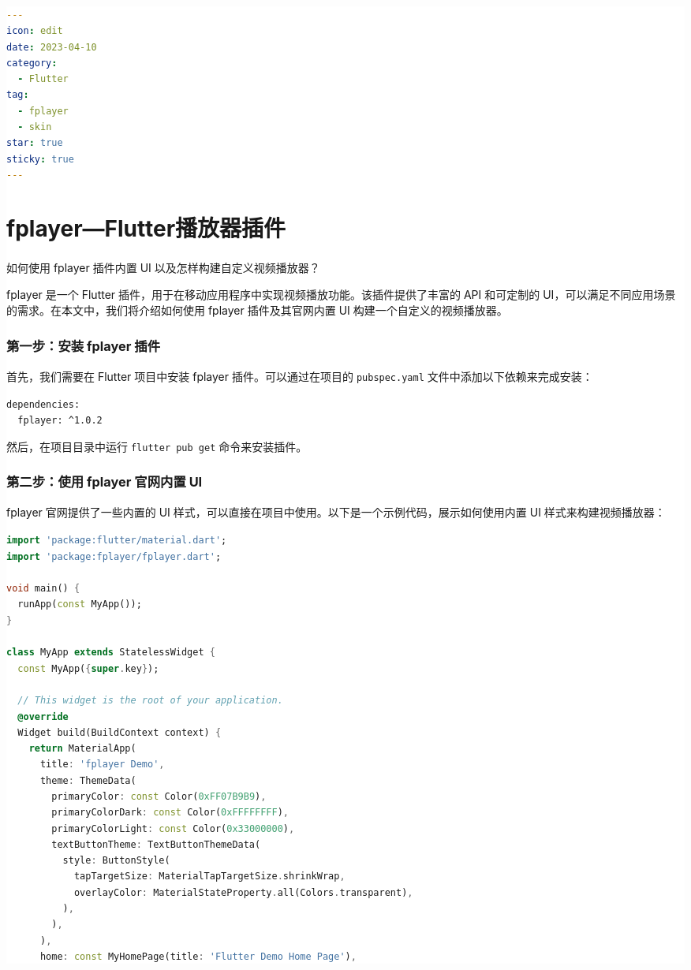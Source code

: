 ```yaml
---
icon: edit
date: 2023-04-10
category:
  - Flutter
tag:
  - fplayer
  - skin
star: true
sticky: true
---
```


# fplayer—Flutter播放器插件

如何使用 fplayer 插件内置 UI 以及怎样构建自定义视频播放器？

fplayer 是一个 Flutter 插件，用于在移动应用程序中实现视频播放功能。该插件提供了丰富的 API 和可定制的 UI，可以满足不同应用场景的需求。在本文中，我们将介绍如何使用 fplayer 插件及其官网内置 UI 构建一个自定义的视频播放器。

### 第一步：安装 fplayer 插件

首先，我们需要在 Flutter 项目中安装 fplayer 插件。可以通过在项目的 `pubspec.yaml` 文件中添加以下依赖来完成安装：

```
dependencies:
  fplayer: ^1.0.2

```

然后，在项目目录中运行 `flutter pub get` 命令来安装插件。

### 第二步：使用 fplayer 官网内置 UI

fplayer 官网提供了一些内置的 UI 样式，可以直接在项目中使用。以下是一个示例代码，展示如何使用内置 UI 样式来构建视频播放器：

```dart
import 'package:flutter/material.dart';
import 'package:fplayer/fplayer.dart';

void main() {
  runApp(const MyApp());
}

class MyApp extends StatelessWidget {
  const MyApp({super.key});

  // This widget is the root of your application.
  @override
  Widget build(BuildContext context) {
    return MaterialApp(
      title: 'fplayer Demo',
      theme: ThemeData(
        primaryColor: const Color(0xFF07B9B9),
        primaryColorDark: const Color(0xFFFFFFFF),
        primaryColorLight: const Color(0x33000000),
        textButtonTheme: TextButtonThemeData(
          style: ButtonStyle(
            tapTargetSize: MaterialTapTargetSize.shrinkWrap,
            overlayColor: MaterialStateProperty.all(Colors.transparent),
          ),
        ),
      ),
      home: const MyHomePage(title: 'Flutter Demo Home Page'),
```